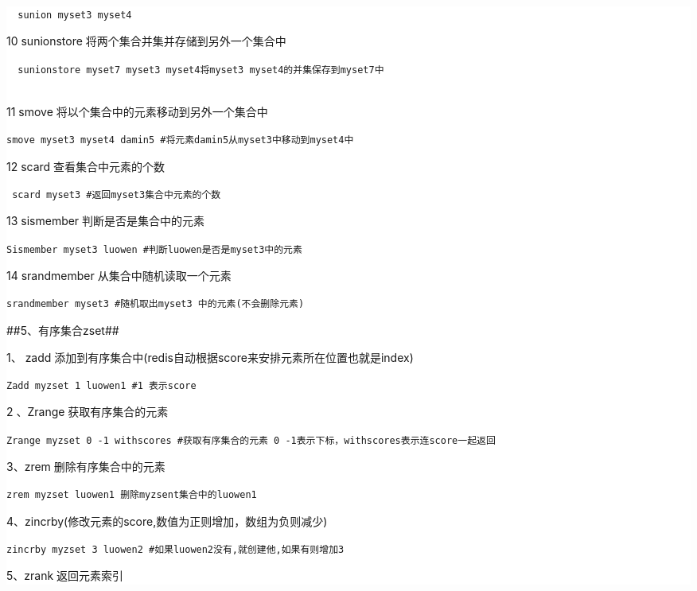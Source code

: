```
  sunion myset3 myset4
```
10 sunionstore 将两个集合并集并存储到另外一个集合中

```
  sunionstore myset7 myset3 myset4将myset3 myset4的并集保存到myset7中
 
```
11 smove 将以个集合中的元素移动到另外一个集合中

```
smove myset3 myset4 damin5 #将元素damin5从myset3中移动到myset4中 

```

12 scard 查看集合中元素的个数

```
 scard myset3 #返回myset3集合中元素的个数
```

13 sismember 判断是否是集合中的元素

```
Sismember myset3 luowen #判断luowen是否是myset3中的元素

```

14 srandmember 从集合中随机读取一个元素

```
srandmember myset3 #随机取出myset3 中的元素(不会删除元素)

```

##5、有序集合zset##

1、 zadd 添加到有序集合中(redis自动根据score来安排元素所在位置也就是index)

```
Zadd myzset 1 luowen1 #1 表示score
```

2 、Zrange 获取有序集合的元素

```
Zrange myzset 0 -1 withscores #获取有序集合的元素 0 -1表示下标，withscores表示连score一起返回

```

3、zrem 删除有序集合中的元素

```
zrem myzset luowen1 删除myzsent集合中的luowen1

```

4、zincrby(修改元素的score,数值为正则增加，数组为负则减少) 

```
zincrby myzset 3 luowen2 #如果luowen2没有,就创建他,如果有则增加3

```
5、zrank 返回元素索引
